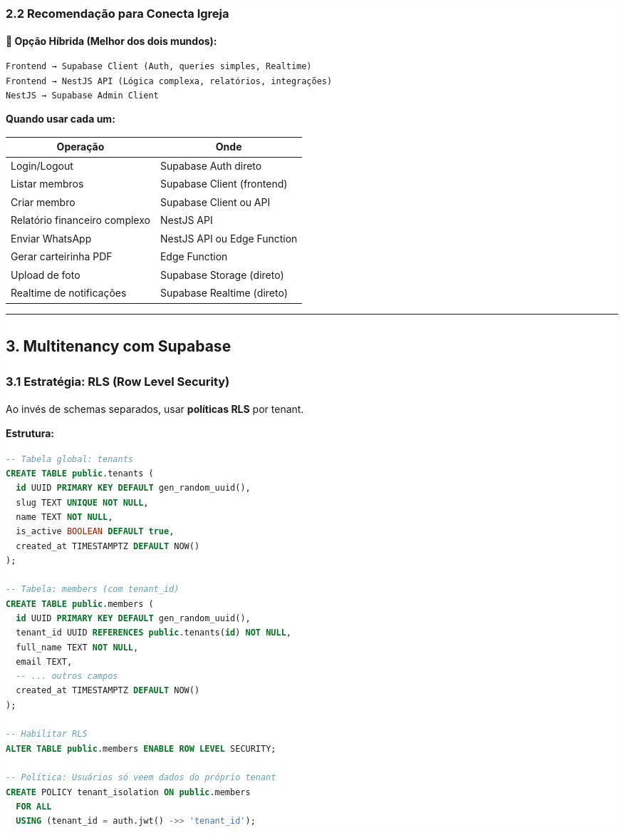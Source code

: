 
### 2.2 Recomendação para Conecta Igreja

**🎯 Opção Híbrida (Melhor dos dois mundos):**

```
Frontend → Supabase Client (Auth, queries simples, Realtime)
Frontend → NestJS API (Lógica complexa, relatórios, integrações)
NestJS → Supabase Admin Client
```

**Quando usar cada um:**

| Operação | Onde |
|----------|------|
| Login/Logout | Supabase Auth direto |
| Listar membros | Supabase Client (frontend) |
| Criar membro | Supabase Client ou API |
| Relatório financeiro complexo | NestJS API |
| Enviar WhatsApp | NestJS API ou Edge Function |
| Gerar carteirinha PDF | Edge Function |
| Upload de foto | Supabase Storage (direto) |
| Realtime de notificações | Supabase Realtime (direto) |

---

## 3. Multitenancy com Supabase

### 3.1 Estratégia: RLS (Row Level Security)

Ao invés de schemas separados, usar **políticas RLS** por tenant.

**Estrutura:**
```sql
-- Tabela global: tenants
CREATE TABLE public.tenants (
  id UUID PRIMARY KEY DEFAULT gen_random_uuid(),
  slug TEXT UNIQUE NOT NULL,
  name TEXT NOT NULL,
  is_active BOOLEAN DEFAULT true,
  created_at TIMESTAMPTZ DEFAULT NOW()
);

-- Tabela: members (com tenant_id)
CREATE TABLE public.members (
  id UUID PRIMARY KEY DEFAULT gen_random_uuid(),
  tenant_id UUID REFERENCES public.tenants(id) NOT NULL,
  full_name TEXT NOT NULL,
  email TEXT,
  -- ... outros campos
  created_at TIMESTAMPTZ DEFAULT NOW()
);

-- Habilitar RLS
ALTER TABLE public.members ENABLE ROW LEVEL SECURITY;

-- Política: Usuários só veem dados do próprio tenant
CREATE POLICY tenant_isolation ON public.members
  FOR ALL
  USING (tenant_id = auth.jwt() ->> 'tenant_id');
```